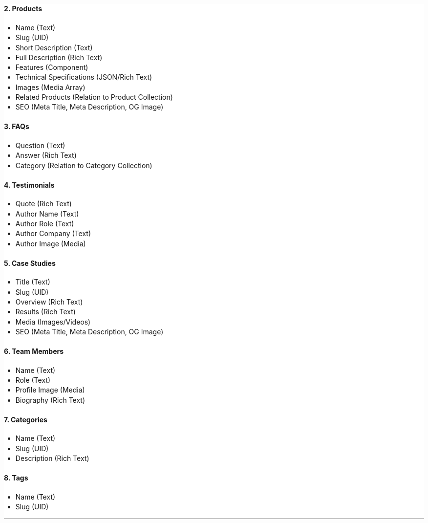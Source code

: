 #### 2. Products

- Name (Text)
- Slug (UID)
- Short Description (Text)
- Full Description (Rich Text)
- Features (Component)
- Technical Specifications (JSON/Rich Text)
- Images (Media Array)
- Related Products (Relation to Product Collection)
- SEO (Meta Title, Meta Description, OG Image)

#### 3. FAQs

- Question (Text)
- Answer (Rich Text)
- Category (Relation to Category Collection)

#### 4. Testimonials

- Quote (Rich Text)
- Author Name (Text)
- Author Role (Text)
- Author Company (Text)
- Author Image (Media)

#### 5. Case Studies

- Title (Text)
- Slug (UID)
- Overview (Rich Text)
- Results (Rich Text)
- Media (Images/Videos)
- SEO (Meta Title, Meta Description, OG Image)

#### 6. Team Members

- Name (Text)
- Role (Text)
- Profile Image (Media)
- Biography (Rich Text)

#### 7. Categories

- Name (Text)
- Slug (UID)
- Description (Rich Text)

#### 8. Tags

- Name (Text)
- Slug (UID)

---
